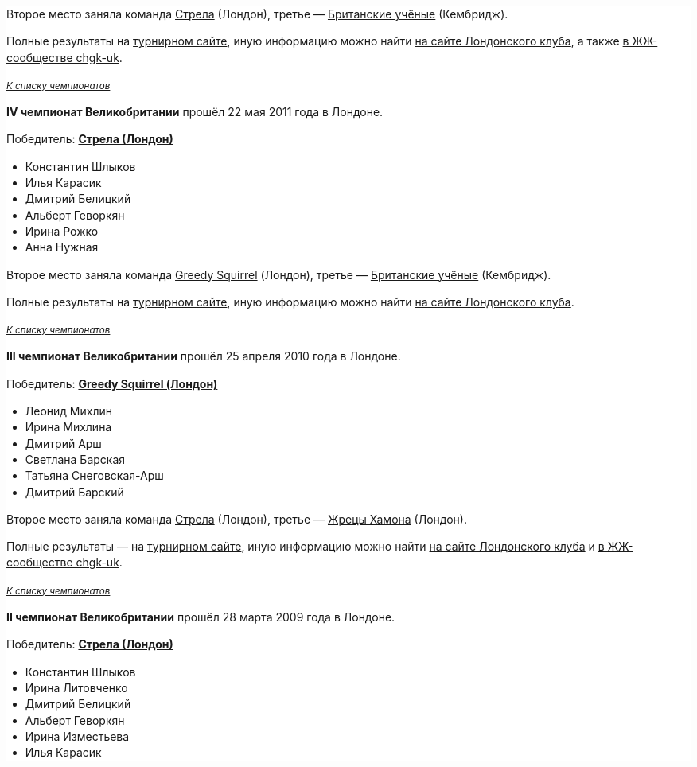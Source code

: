 Второе место заняла команда [Стрела](https://rating.chgk.info/teams/5086) (Лондон), третье — [Британские учёные](https://rating.chgk.info/teams/39258) (Кембридж).

Полные результаты на [турнирном сайте](https://rating.chgk.info/tournament/2091), иную информацию можно найти [на сайте Лондонского клуба](https://web.archive.org/web/20150513224156/http://london.chgk.info/tournaments/chuk/2012), а также [в ЖЖ-сообществе chgk-uk](https://chgk-uk.livejournal.com/2012/04/29/).

<small>*[К списку чемпионатов](#years)*</small>

**IV чемпионат Великобритании** прошёл 22 мая 2011 года в Лондоне. <a name="2011"></a>

Победитель: **[Стрела (Лондон)](https://rating.chgk.info/teams/5086)**
- Константин Шлыков
- Илья Карасик
- Дмитрий Белицкий
- Альберт Геворкян
- Ирина Рожко
- Анна Нужная

Второе место заняла команда [Greedy Squirrel](https://rating.chgk.info/teams/4730) (Лондон), третье — [Британские учёные](https://rating.chgk.info/teams/39258) (Кембридж).

Полные результаты на [турнирном сайте](https://rating.chgk.info/tournament/1821), иную информацию можно найти [на сайте Лондонского клуба](https://web.archive.org/web/20150513220427/http://london.chgk.info/tournaments/chuk/2011).

<small>*[К списку чемпионатов](#years)*</small>

**III чемпионат Великобритании** прошёл 25 апреля 2010 года в Лондоне. <a name="2010"></a>

Победитель: **[Greedy Squirrel (Лондон)](https://rating.chgk.info/teams/4730)**
- Леонид Михлин
- Ирина Михлина
- Дмитрий Арш
- Светлана Барская
- Татьяна Снеговская-Арш
- Дмитрий Барский

Второе место заняла команда [Стрела](https://rating.chgk.info/teams/5086) (Лондон), третье — [Жрецы Хамона](https://rating.chgk.info/teams/6651) (Лондон).

Полные результаты — на [турнирном сайте](https://rating.chgk.info/tournament/619), иную информацию можно найти [на сайте Лондонского клуба](https://web.archive.org/web/20150513210041/http://london.chgk.info/tournaments/chuk/2010/results) и [в ЖЖ-сообществе chgk-uk](https://chgk-uk.livejournal.com/2010/04/26/).

<small>*[К списку чемпионатов](#years)*</small>

**II чемпионат Великобритании** прошёл 28 марта 2009 года в Лондоне. <a name="2009"></a>

Победитель: **[Стрела (Лондон)](https://rating.chgk.info/teams/5086)**
- Константин Шлыков
- Ирина Литовченко
- Дмитрий Белицкий
- Альберт Геворкян
- Ирина Изместьева
- Илья Карасик
